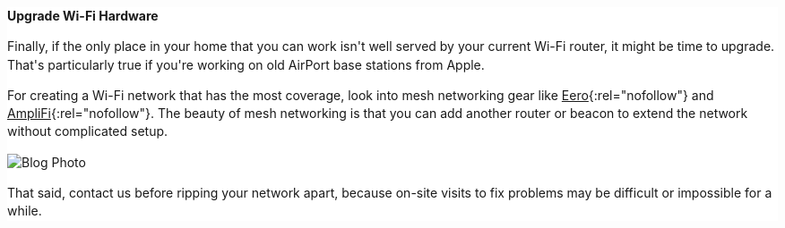 **Upgrade Wi-Fi Hardware**

Finally, if the only place in your home that you can work isn't well
served by your current Wi-Fi router, it might be time to upgrade. That's
particularly true if you're working on old AirPort base stations from
Apple.

For creating a Wi-Fi network that has the most coverage, look into mesh
networking gear like [Eero](https://eero.com/){:rel="nofollow"} and
[AmpliFi](https://amplifi.com/amplifi-hd){:rel="nofollow"}. The beauty of mesh
networking is that you can add another router or beacon to extend the
network without complicated setup.

<img alt="Blog Photo" src="{{ site.site_cdn }}/assets/img/blog/2020/20200401Ti/eero-system.jpg" class="img-fluid rounded m-2" width="800" />

That said, contact us before ripping your network apart, because on-site
visits to fix problems may be difficult or impossible for a while.